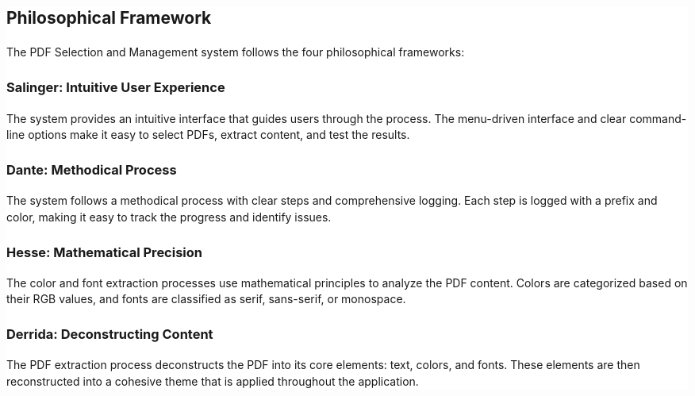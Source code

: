 ## Philosophical Framework

The PDF Selection and Management system follows the four philosophical frameworks:

### Salinger: Intuitive User Experience

The system provides an intuitive interface that guides users through the process. The menu-driven interface and clear command-line options make it easy to select PDFs, extract content, and test the results.

### Dante: Methodical Process

The system follows a methodical process with clear steps and comprehensive logging. Each step is logged with a prefix and color, making it easy to track the progress and identify issues.

### Hesse: Mathematical Precision

The color and font extraction processes use mathematical principles to analyze the PDF content. Colors are categorized based on their RGB values, and fonts are classified as serif, sans-serif, or monospace.

### Derrida: Deconstructing Content

The PDF extraction process deconstructs the PDF into its core elements: text, colors, and fonts. These elements are then reconstructed into a cohesive theme that is applied throughout the application.
